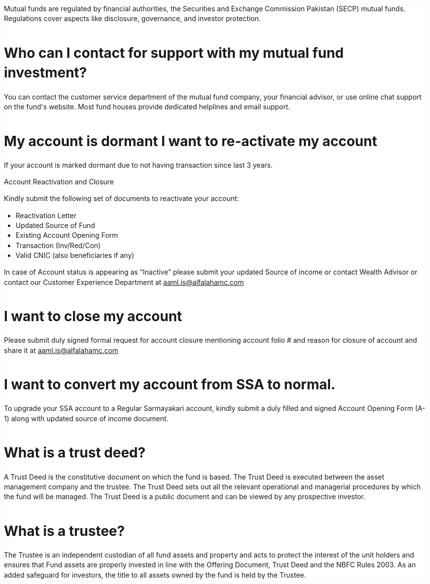 Mutual funds are regulated by financial authorities, the Securities and Exchange Commission Pakistan (SECP) mutual funds. Regulations cover aspects like disclosure, governance, and investor protection.

# Who can I contact for support with my mutual fund investment?

You can contact the customer service department of the mutual fund company, your financial advisor, or use online chat support on the fund's website. Most fund houses provide dedicated helplines and email support.

# My account is dormant I want to re-activate my account

If your account is marked dormant due to not having transaction since last 3 years.

Account Reactivation and Closure

Kindly submit the following set of documents to reactivate your account:

- Reactivation Letter
- Updated Source of Fund
- Existing Account Opening Form
- Transaction (Inv/Red/Con)
- Valid CNIC (also beneficiaries if any)

In case of Account status is appearing as “Inactive” please submit your updated Source of income or contact Wealth Advisor or contact our Customer Experience Department at aaml.is@alfalahamc.com

# I want to close my account

Please submit duly signed formal request for account closure mentioning account folio # and reason for closure of account and share it at aaml.is@alfalahamc.com

# I want to convert my account from SSA to normal.

To upgrade your SSA account to a Regular Sarmayakari account, kindly submit a duly filled and signed Account Opening Form (A-1) along with updated source of income document.

# What is a trust deed?

A Trust Deed is the constitutive document on which the fund is based. The Trust Deed is executed between the asset management company and the trustee. The Trust Deed sets out all the relevant operational and managerial procedures by which the fund will be managed. The Trust Deed is a public document and can be viewed by any prospective investor.

# What is a trustee?

The Trustee is an independent custodian of all fund assets and property and acts to protect the interest of the unit holders and ensures that Fund assets are properly invested in line with the Offering Document, Trust Deed and the NBFC Rules 2003. As an added safeguard for investors, the title to all assets owned by the fund is held by the Trustee.
